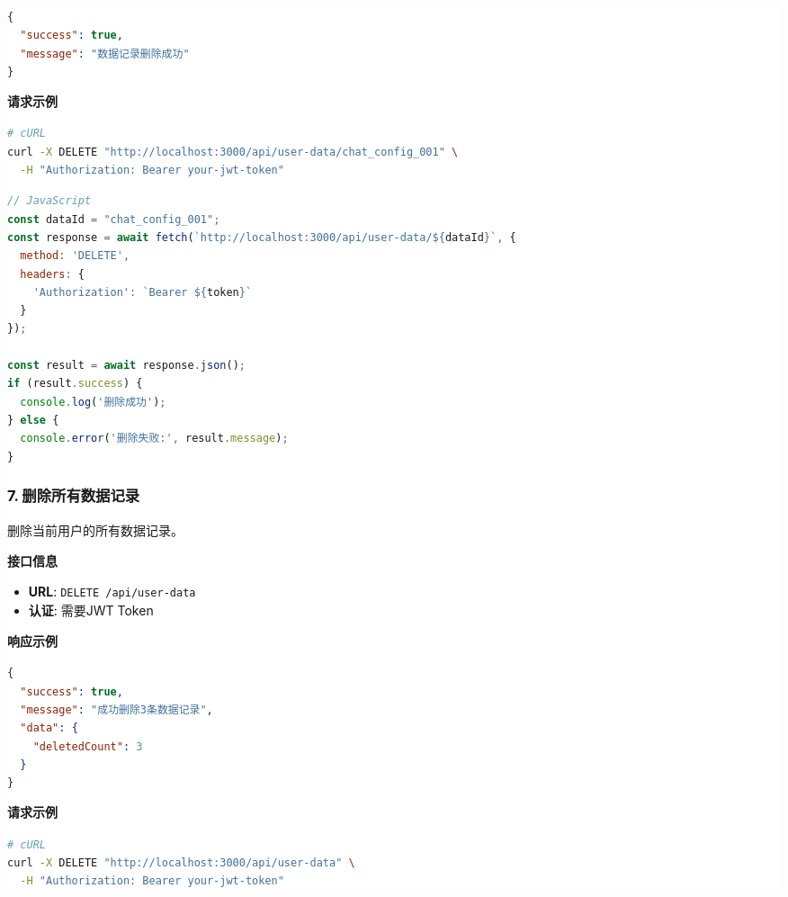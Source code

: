 ```json
{
  "success": true,
  "message": "数据记录删除成功"
}
```

**请求示例**

```bash
# cURL
curl -X DELETE "http://localhost:3000/api/user-data/chat_config_001" \
  -H "Authorization: Bearer your-jwt-token"
```

```javascript
// JavaScript
const dataId = "chat_config_001";
const response = await fetch(`http://localhost:3000/api/user-data/${dataId}`, {
  method: 'DELETE',
  headers: {
    'Authorization': `Bearer ${token}`
  }
});

const result = await response.json();
if (result.success) {
  console.log('删除成功');
} else {
  console.error('删除失败:', result.message);
}
```

### 7. 删除所有数据记录

删除当前用户的所有数据记录。

**接口信息**
- **URL**: `DELETE /api/user-data`
- **认证**: 需要JWT Token

**响应示例**

```json
{
  "success": true,
  "message": "成功删除3条数据记录",
  "data": {
    "deletedCount": 3
  }
}
```

**请求示例**

```bash
# cURL
curl -X DELETE "http://localhost:3000/api/user-data" \
  -H "Authorization: Bearer your-jwt-token"
```
